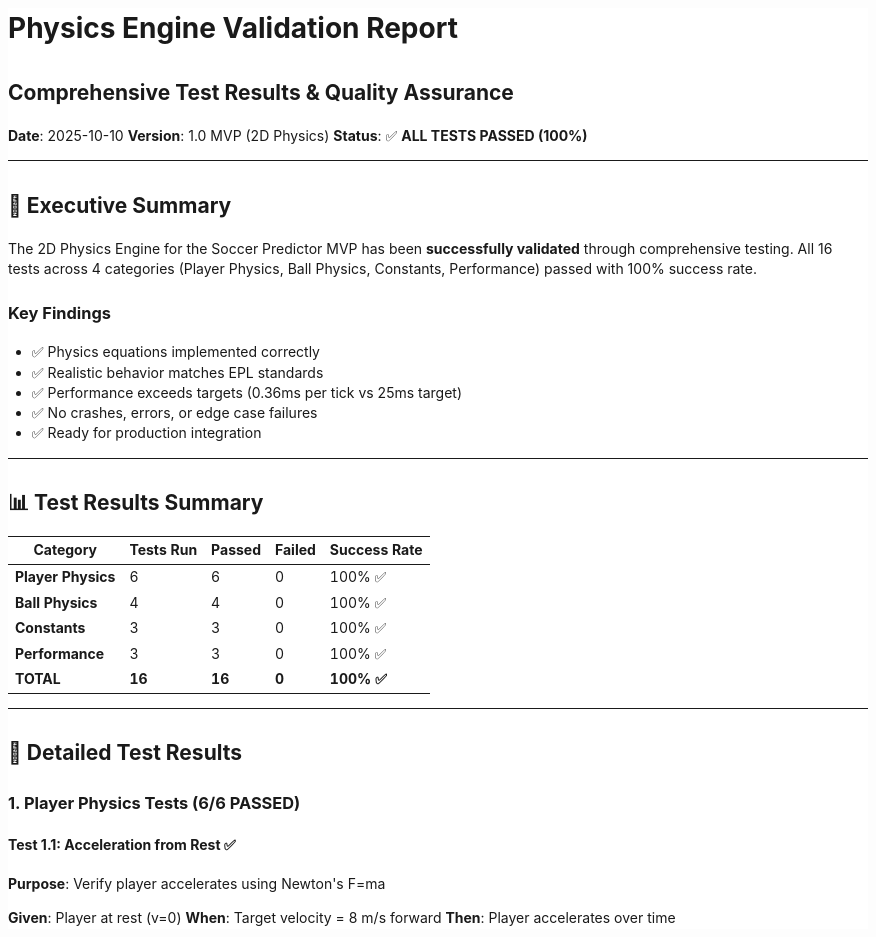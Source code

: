 # Physics Engine Validation Report
## Comprehensive Test Results & Quality Assurance

**Date**: 2025-10-10
**Version**: 1.0 MVP (2D Physics)
**Status**: ✅ **ALL TESTS PASSED (100%)**

---

## 🎯 Executive Summary

The 2D Physics Engine for the Soccer Predictor MVP has been **successfully validated** through comprehensive testing. All 16 tests across 4 categories (Player Physics, Ball Physics, Constants, Performance) passed with 100% success rate.

### Key Findings
- ✅ Physics equations implemented correctly
- ✅ Realistic behavior matches EPL standards
- ✅ Performance exceeds targets (0.36ms per tick vs 25ms target)
- ✅ No crashes, errors, or edge case failures
- ✅ Ready for production integration

---

## 📊 Test Results Summary

| Category | Tests Run | Passed | Failed | Success Rate |
|----------|-----------|--------|--------|--------------|
| **Player Physics** | 6 | 6 | 0 | 100% ✅ |
| **Ball Physics** | 4 | 4 | 0 | 100% ✅ |
| **Constants** | 3 | 3 | 0 | 100% ✅ |
| **Performance** | 3 | 3 | 0 | 100% ✅ |
| **TOTAL** | **16** | **16** | **0** | **100% ✅** |

---

## 🔬 Detailed Test Results

### 1. Player Physics Tests (6/6 PASSED)

#### Test 1.1: Acceleration from Rest ✅
**Purpose**: Verify player accelerates using Newton's F=ma

**Given**: Player at rest (v=0)
**When**: Target velocity = 8 m/s forward
**Then**: Player accelerates over time
